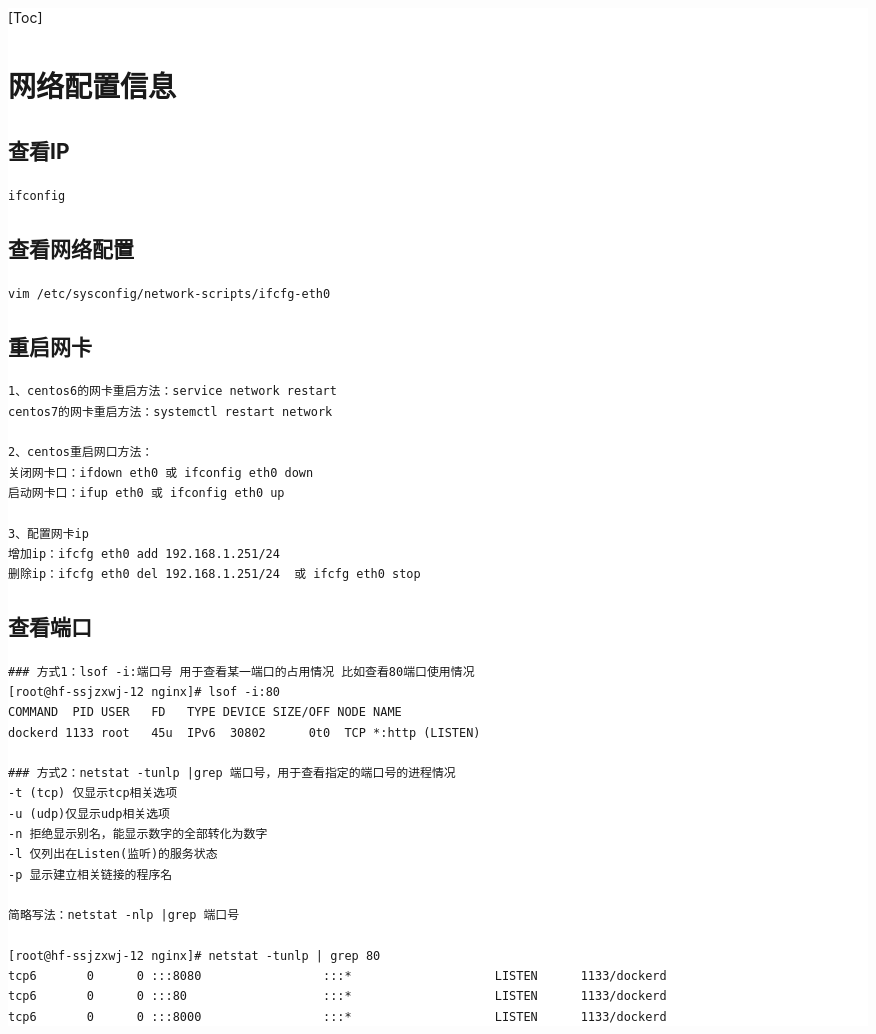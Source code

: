 [Toc]

# 网络配置信息

## 查看IP

```
ifconfig
```

## 查看网络配置

```
vim /etc/sysconfig/network-scripts/ifcfg-eth0
```

## 重启网卡

```
1、centos6的网卡重启方法：service network restart
centos7的网卡重启方法：systemctl restart network

2、centos重启网口方法：
关闭网卡口：ifdown eth0 或 ifconfig eth0 down
启动网卡口：ifup eth0 或 ifconfig eth0 up

3、配置网卡ip
增加ip：ifcfg eth0 add 192.168.1.251/24
删除ip：ifcfg eth0 del 192.168.1.251/24  或 ifcfg eth0 stop
```

## 查看端口

```
### 方式1：lsof -i:端口号 用于查看某一端口的占用情况 比如查看80端口使用情况
[root@hf-ssjzxwj-12 nginx]# lsof -i:80
COMMAND  PID USER   FD   TYPE DEVICE SIZE/OFF NODE NAME
dockerd 1133 root   45u  IPv6  30802      0t0  TCP *:http (LISTEN)

### 方式2：netstat -tunlp |grep 端口号，用于查看指定的端口号的进程情况
-t (tcp) 仅显示tcp相关选项
-u (udp)仅显示udp相关选项
-n 拒绝显示别名，能显示数字的全部转化为数字
-l 仅列出在Listen(监听)的服务状态
-p 显示建立相关链接的程序名

简略写法：netstat -nlp |grep 端口号

[root@hf-ssjzxwj-12 nginx]# netstat -tunlp | grep 80
tcp6       0      0 :::8080                 :::*                    LISTEN      1133/dockerd        
tcp6       0      0 :::80                   :::*                    LISTEN      1133/dockerd        
tcp6       0      0 :::8000                 :::*                    LISTEN      1133/dockerd  

```
